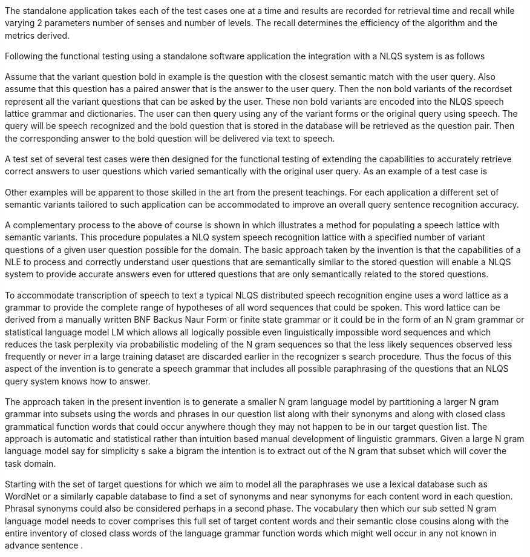 The standalone application takes each of the test cases one at a time and results are recorded for retrieval time and recall while varying 2 parameters number of senses and number of levels. The recall determines the efficiency of the algorithm and the metrics derived.

Following the functional testing using a standalone software application the integration with a NLQS system is as follows 

Assume that the variant question bold in example is the question with the closest semantic match with the user query. Also assume that this question has a paired answer that is the answer to the user query. Then the non bold variants of the recordset represent all the variant questions that can be asked by the user. These non bold variants are encoded into the NLQS speech lattice grammar and dictionaries. The user can then query using any of the variant forms or the original query using speech. The query will be speech recognized and the bold question that is stored in the database will be retrieved as the question pair. Then the corresponding answer to the bold question will be delivered via text to speech.

A test set of several test cases were then designed for the functional testing of extending the capabilities to accurately retrieve correct answers to user questions which varied semantically with the original user query. As an example of a test case is 

Other examples will be apparent to those skilled in the art from the present teachings. For each application a different set of semantic variants tailored to such application can be accommodated to improve an overall query sentence recognition accuracy.

A complementary process to the above of course is shown in which illustrates a method for populating a speech lattice with semantic variants. This procedure populates a NLQ system speech recognition lattice with a specified number of variant questions of a given user question possible for the domain. The basic approach taken by the invention is that the capabilities of a NLE to process and correctly understand user questions that are semantically similar to the stored question will enable a NLQS system to provide accurate answers even for uttered questions that are only semantically related to the stored questions.

To accommodate transcription of speech to text a typical NLQS distributed speech recognition engine uses a word lattice as a grammar to provide the complete range of hypotheses of all word sequences that could be spoken. This word lattice can be derived from a manually written BNF Backus Naur Form or finite state grammar or it could be in the form of an N gram grammar or statistical language model LM which allows all logically possible even linguistically impossible word sequences and which reduces the task perplexity via probabilistic modeling of the N gram sequences so that the less likely sequences observed less frequently or never in a large training dataset are discarded earlier in the recognizer s search procedure. Thus the focus of this aspect of the invention is to generate a speech grammar that includes all possible paraphrasing of the questions that an NLQS query system knows how to answer.

The approach taken in the present invention is to generate a smaller N gram language model by partitioning a larger N gram grammar into subsets using the words and phrases in our question list along with their synonyms and along with closed class grammatical function words that could occur anywhere though they may not happen to be in our target question list. The approach is automatic and statistical rather than intuition based manual development of linguistic grammars. Given a large N gram language model say for simplicity s sake a bigram the intention is to extract out of the N gram that subset which will cover the task domain.

Starting with the set of target questions for which we aim to model all the paraphrases we use a lexical database such as WordNet or a similarly capable database to find a set of synonyms and near synonyms for each content word in each question. Phrasal synonyms could also be considered perhaps in a second phase. The vocabulary then which our sub setted N gram language model needs to cover comprises this full set of target content words and their semantic close cousins along with the entire inventory of closed class words of the language grammar function words which might well occur in any not known in advance sentence .
